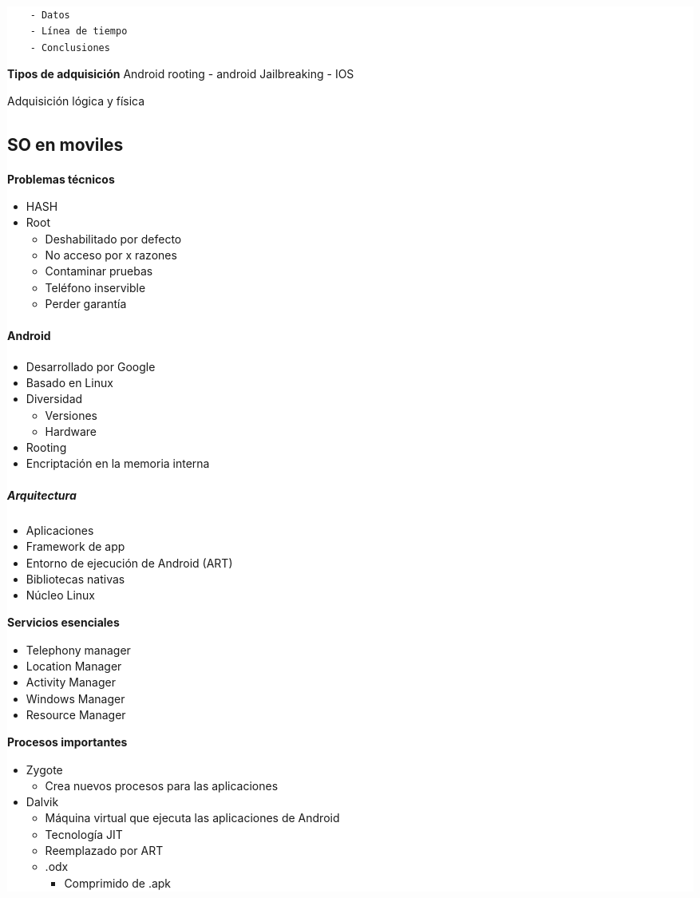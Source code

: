		- Datos
		- Línea de tiempo
		- Conclusiones

**Tipos de adquisición**
Android rooting - android
Jailbreaking - IOS

Adquisición lógica y física

## SO en moviles
**Problemas técnicos**

- HASH
- Root
	- Deshabilitado por defecto
	- No acceso por x razones
	- Contaminar pruebas
	- Teléfono inservible
	- Perder garantía

#### Android
- Desarrollado por Google
- Basado en Linux
- Diversidad 
	- Versiones
	- Hardware
- Rooting
- Encriptación en la memoria interna
##### Arquitectura

- Aplicaciones
- Framework de app
- Entorno de ejecución de Android (ART)
- Bibliotecas nativas
- Núcleo Linux

**Servicios esenciales**
- Telephony manager
- Location Manager
- Activity Manager
- Windows Manager
- Resource Manager

**Procesos importantes**

- Zygote
	- Crea nuevos procesos para las aplicaciones
- Dalvik
	- Máquina virtual que ejecuta las aplicaciones de Android
	- Tecnología JIT
	- Reemplazado por ART
	- .odx
		- Comprimido de .apk
